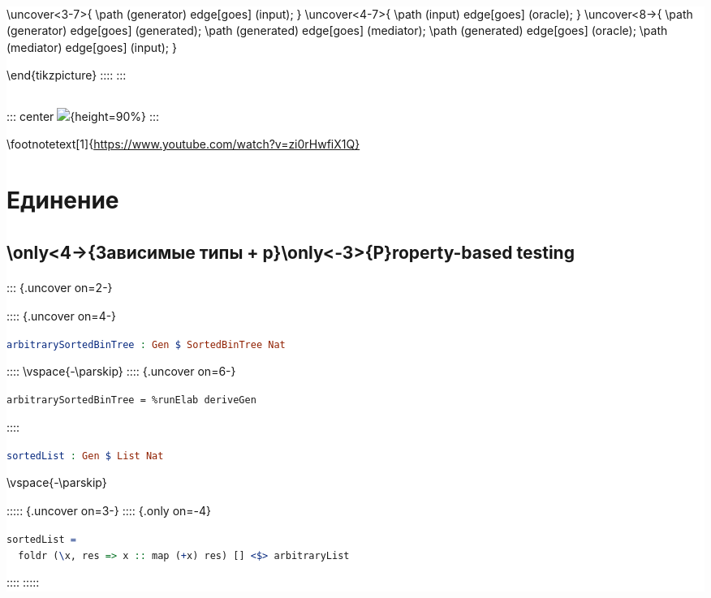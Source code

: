 \uncover<3-7>{
  \path (generator) edge[goes] (input);
}
\uncover<4-7>{
  \path (input) edge[goes] (oracle);
}
\uncover<8->{
  \path (generator) edge[goes] (generated);
  \path (generated) edge[goes] (mediator);
  \path (generated) edge[goes] (oracle);
  \path (mediator) edge[goes] (input);
}

\end{tikzpicture}
::::
:::

##

::: center
![](.images/john-hughes-come-on.png){height=90%}
:::

\footnotetext[1]{https://www.youtube.com/watch?v=zi0rHwfiX1Q}

# Единение

## \only<4->{Зависимые типы + p}\only<-3>{P}roperty-based testing

::: {.uncover on=2-}

:::: {.uncover on=4-}
```idris
arbitrarySortedBinTree : Gen $ SortedBinTree Nat
```
::::
\vspace{-\parskip}
:::: {.uncover on=6-}
``` {.idris}
arbitrarySortedBinTree = %runElab deriveGen
```
::::


```idris
sortedList : Gen $ List Nat
```
\vspace{-\parskip}

::::: {.uncover on=3-}
:::: {.only on=-4}
```idris
sortedList =
  foldr (\x, res => x :: map (+x) res) [] <$> arbitraryList
```
::::
:::::

